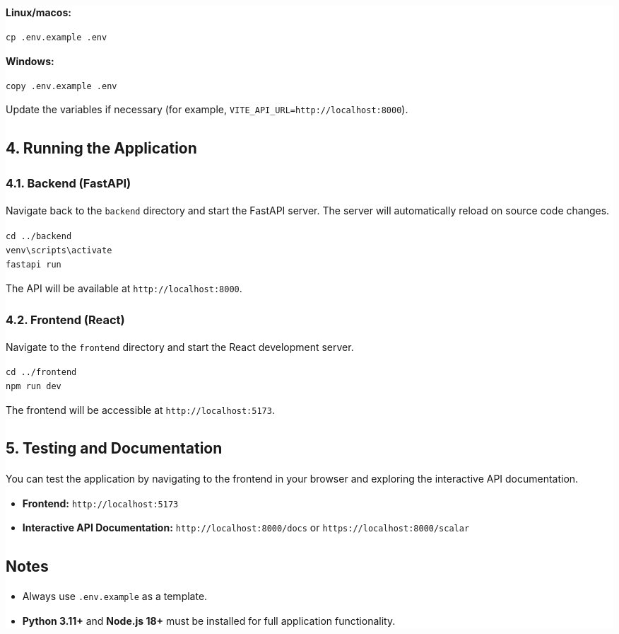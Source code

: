 **Linux/macos:**

```
cp .env.example .env

```

**Windows:**

```
copy .env.example .env

```

Update the variables if necessary (for example, `VITE_API_URL=http://localhost:8000`).

## 4. Running the Application


### 4.1. Backend (FastAPI)

Navigate back to the `backend` directory and start the FastAPI server. The server will automatically reload on source code changes.

```
cd ../backend
venv\scripts\activate
fastapi run

```

The API will be available at `http://localhost:8000`.

### 4.2. Frontend (React)
Navigate to the `frontend` directory and start the React development server.

```
cd ../frontend
npm run dev

```

The frontend will be accessible at `http://localhost:5173`.

## 5. Testing and Documentation

You can test the application by navigating to the frontend in your browser and exploring the interactive API documentation.

-   **Frontend:**  `http://localhost:5173`
    
-   **Interactive API Documentation:**  `http://localhost:8000/docs` or `https://localhost:8000/scalar`
    

## Notes

-   Always use `.env.example` as a template.
    
-   **Python 3.11+** and **Node.js 18+** must be installed for full application functionality.

